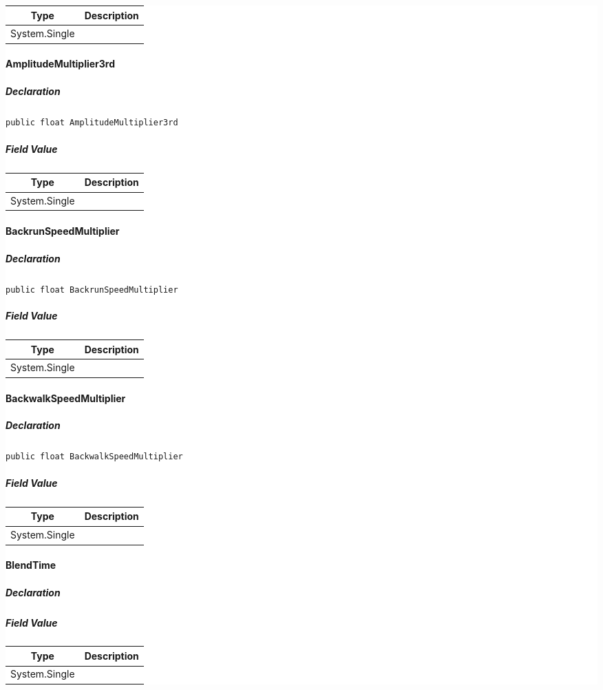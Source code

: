 | Type | Description |
| --- | --- |
| System.Single |     |

#### AmplitudeMultiplier3rd

##### Declaration

```
public float AmplitudeMultiplier3rd
```

##### Field Value

| Type | Description |
| --- | --- |
| System.Single |     |

#### BackrunSpeedMultiplier

##### Declaration

```
public float BackrunSpeedMultiplier
```

##### Field Value

| Type | Description |
| --- | --- |
| System.Single |     |

#### BackwalkSpeedMultiplier

##### Declaration

```
public float BackwalkSpeedMultiplier
```

##### Field Value

| Type | Description |
| --- | --- |
| System.Single |     |

#### BlendTime

##### Declaration

##### Field Value

| Type | Description |
| --- | --- |
| System.Single |     |
